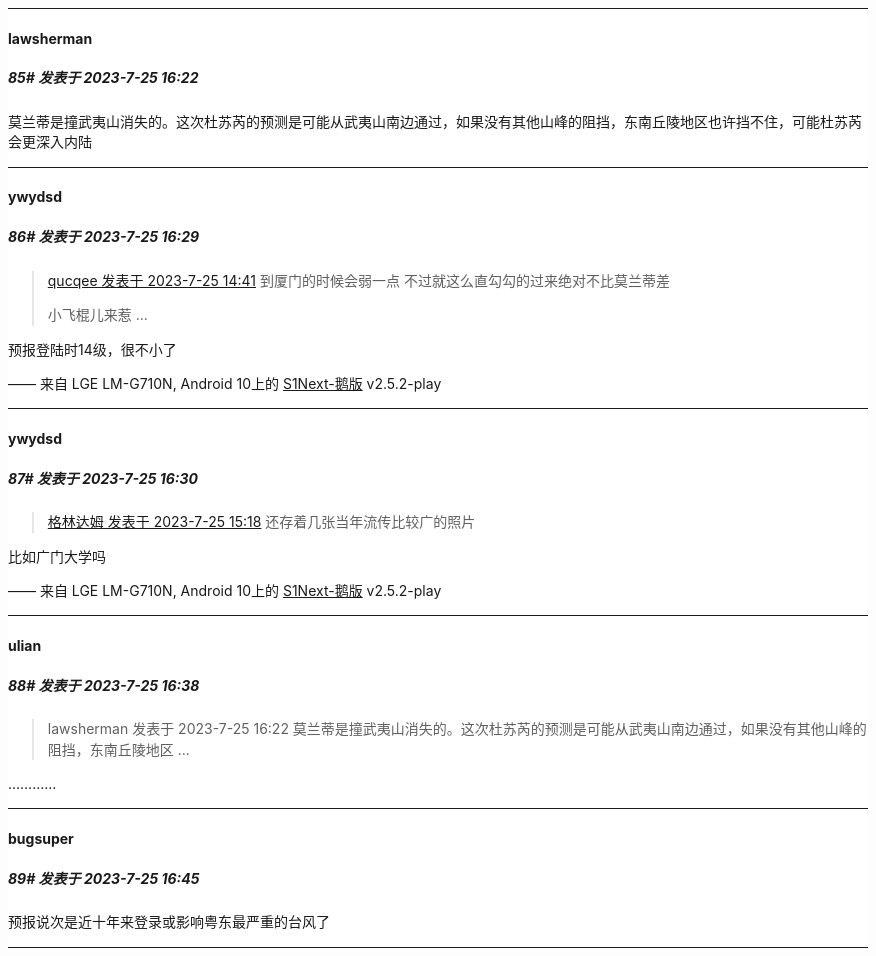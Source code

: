 
*****

####  lawsherman  
##### 85#       发表于 2023-7-25 16:22

莫兰蒂是撞武夷山消失的。这次杜苏芮的预测是可能从武夷山南边通过，如果没有其他山峰的阻挡，东南丘陵地区也许挡不住，可能杜苏芮会更深入内陆


*****

####  ywydsd  
##### 86#       发表于 2023-7-25 16:29

<blockquote><a href="httphttps://bbs.saraba1st.com/2b/forum.php?mod=redirect&amp;goto=findpost&amp;pid=61782588&amp;ptid=2145756" target="_blank">qucqee 发表于 2023-7-25 14:41</a>
到厦门的时候会弱一点 不过就这么直勾勾的过来绝对不比莫兰蒂差

小飞棍儿来惹 ...</blockquote>
预报登陆时14级，很不小了

—— 来自 LGE LM-G710N, Android 10上的 [S1Next-鹅版](https://github.com/ykrank/S1-Next/releases) v2.5.2-play

*****

####  ywydsd  
##### 87#       发表于 2023-7-25 16:30

<blockquote><a href="httphttps://bbs.saraba1st.com/2b/forum.php?mod=redirect&amp;goto=findpost&amp;pid=61782948&amp;ptid=2145756" target="_blank">格林达姆 发表于 2023-7-25 15:18</a>
还存着几张当年流传比较广的照片</blockquote>
比如广门大学吗

—— 来自 LGE LM-G710N, Android 10上的 [S1Next-鹅版](https://github.com/ykrank/S1-Next/releases) v2.5.2-play


*****

####  ulian  
##### 88#       发表于 2023-7-25 16:38

<blockquote>lawsherman 发表于 2023-7-25 16:22
莫兰蒂是撞武夷山消失的。这次杜苏芮的预测是可能从武夷山南边通过，如果没有其他山峰的阻挡，东南丘陵地区 ...</blockquote>
…………


*****

####  bugsuper  
##### 89#       发表于 2023-7-25 16:45

预报说次是近十年来登录或影响粤东最严重的台风了

*****
